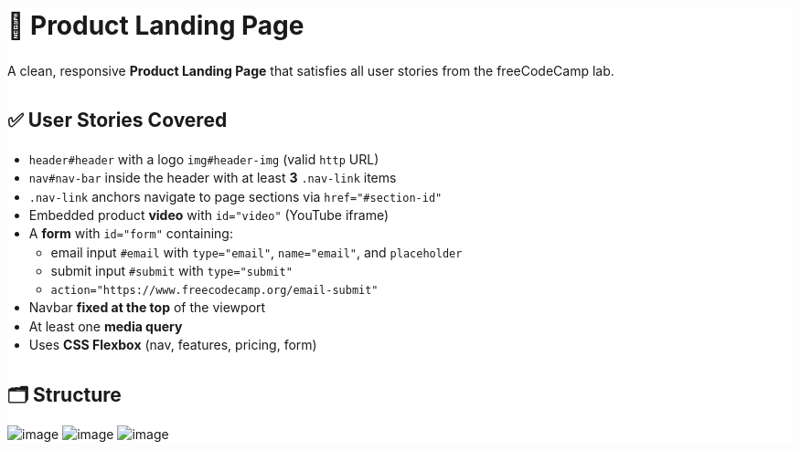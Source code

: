 # 🚀 Product Landing Page

A clean, responsive **Product Landing Page** that satisfies all user stories from the freeCodeCamp lab.

## ✅ User Stories Covered
- `header#header` with a logo `img#header-img` (valid `http` URL)
- `nav#nav-bar` inside the header with at least **3** `.nav-link` items
- `.nav-link` anchors navigate to page sections via `href="#section-id"`
- Embedded product **video** with `id="video"` (YouTube iframe)
- A **form** with `id="form"` containing:
  - email input `#email` with `type="email"`, `name="email"`, and `placeholder`
  - submit input `#submit` with `type="submit"`
  - `action="https://www.freecodecamp.org/email-submit"`
- Navbar **fixed at the top** of the viewport
- At least one **media query**
- Uses **CSS Flexbox** (nav, features, pricing, form)

## 🗂 Structure
<img width="2878" height="1701" alt="image" src="https://github.com/user-attachments/assets/82aa8902-7cc3-49b7-bc32-93b5624007b8" />
<img width="2872" height="1706" alt="image" src="https://github.com/user-attachments/assets/b3e3e8b0-93af-4e5a-8f20-8e5e03636703" />
<img width="2879" height="1707" alt="image" src="https://github.com/user-attachments/assets/e6dac87b-eedc-4843-938c-49d0ddc6e258" />

